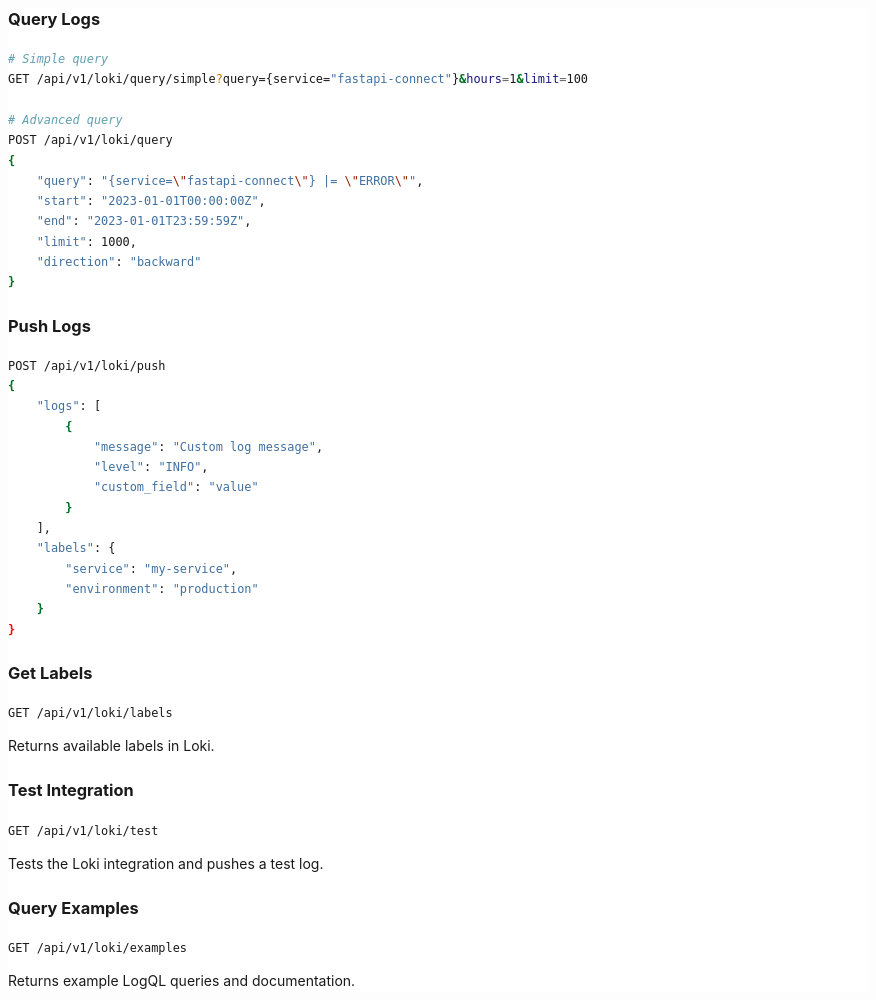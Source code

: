 ### Query Logs
```bash
# Simple query
GET /api/v1/loki/query/simple?query={service="fastapi-connect"}&hours=1&limit=100

# Advanced query
POST /api/v1/loki/query
{
    "query": "{service=\"fastapi-connect\"} |= \"ERROR\"",
    "start": "2023-01-01T00:00:00Z",
    "end": "2023-01-01T23:59:59Z",
    "limit": 1000,
    "direction": "backward"
}
```

### Push Logs
```bash
POST /api/v1/loki/push
{
    "logs": [
        {
            "message": "Custom log message",
            "level": "INFO",
            "custom_field": "value"
        }
    ],
    "labels": {
        "service": "my-service",
        "environment": "production"
    }
}
```

### Get Labels
```bash
GET /api/v1/loki/labels
```
Returns available labels in Loki.

### Test Integration
```bash
GET /api/v1/loki/test
```
Tests the Loki integration and pushes a test log.

### Query Examples
```bash
GET /api/v1/loki/examples
```
Returns example LogQL queries and documentation.
